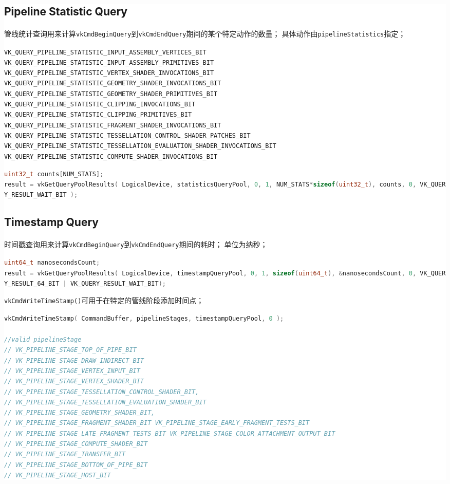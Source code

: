 
## Pipeline Statistic Query

管线统计查询用来计算`vkCmdBeginQuery`到`vkCmdEndQuery`期间的某个特定动作的数量；
具体动作由`pipelineStatistics`指定；

```cpp
VK_QUERY_PIPELINE_STATISTIC_INPUT_ASSEMBLY_VERTICES_BIT
VK_QUERY_PIPELINE_STATISTIC_INPUT_ASSEMBLY_PRIMITIVES_BIT
VK_QUERY_PIPELINE_STATISTIC_VERTEX_SHADER_INVOCATIONS_BIT
VK_QUERY_PIPELINE_STATISTIC_GEOMETRY_SHADER_INVOCATIONS_BIT
VK_QUERY_PIPELINE_STATISTIC_GEOMETRY_SHADER_PRIMITIVES_BIT
VK_QUERY_PIPELINE_STATISTIC_CLIPPING_INVOCATIONS_BIT
VK_QUERY_PIPELINE_STATISTIC_CLIPPING_PRIMITIVES_BIT
VK_QUERY_PIPELINE_STATISTIC_FRAGMENT_SHADER_INVOCATIONS_BIT
VK_QUERY_PIPELINE_STATISTIC_TESSELLATION_CONTROL_SHADER_PATCHES_BIT
VK_QUERY_PIPELINE_STATISTIC_TESSELLATION_EVALUATION_SHADER_INVOCATIONS_BIT
VK_QUERY_PIPELINE_STATISTIC_COMPUTE_SHADER_INVOCATIONS_BIT
```

```cpp
uint32_t counts[NUM_STATS];
result = vkGetQueryPoolResults( LogicalDevice, statisticsQueryPool, 0, 1, NUM_STATS*sizeof(uint32_t), counts, 0, VK_QUERY_RESULT_WAIT_BIT );
```

## Timestamp Query

时间戳查询用来计算`vkCmdBeginQuery`到`vkCmdEndQuery`期间的耗时；
单位为纳秒；

```cpp
uint64_t nanosecondsCount;
result = vkGetQueryPoolResults( LogicalDevice, timestampQueryPool, 0, 1, sizeof(uint64_t), &nanosecondsCount, 0, VK_QUERY_RESULT_64_BIT | VK_QUERY_RESULT_WAIT_BIT);
```

`vkCmdWriteTimeStamp()`可用于在特定的管线阶段添加时间点；
```cpp
vkCmdWriteTimeStamp( CommandBuffer, pipelineStages, timestampQueryPool, 0 );

//valid pipelineStage
// VK_PIPELINE_STAGE_TOP_OF_PIPE_BIT
// VK_PIPELINE_STAGE_DRAW_INDIRECT_BIT
// VK_PIPELINE_STAGE_VERTEX_INPUT_BIT
// VK_PIPELINE_STAGE_VERTEX_SHADER_BIT
// VK_PIPELINE_STAGE_TESSELLATION_CONTROL_SHADER_BIT,
// VK_PIPELINE_STAGE_TESSELLATION_EVALUATION_SHADER_BIT
// VK_PIPELINE_STAGE_GEOMETRY_SHADER_BIT,
// VK_PIPELINE_STAGE_FRAGMENT_SHADER_BIT VK_PIPELINE_STAGE_EARLY_FRAGMENT_TESTS_BIT
// VK_PIPELINE_STAGE_LATE_FRAGMENT_TESTS_BIT VK_PIPELINE_STAGE_COLOR_ATTACHMENT_OUTPUT_BIT
// VK_PIPELINE_STAGE_COMPUTE_SHADER_BIT
// VK_PIPELINE_STAGE_TRANSFER_BIT
// VK_PIPELINE_STAGE_BOTTOM_OF_PIPE_BIT
// VK_PIPELINE_STAGE_HOST_BIT
```
